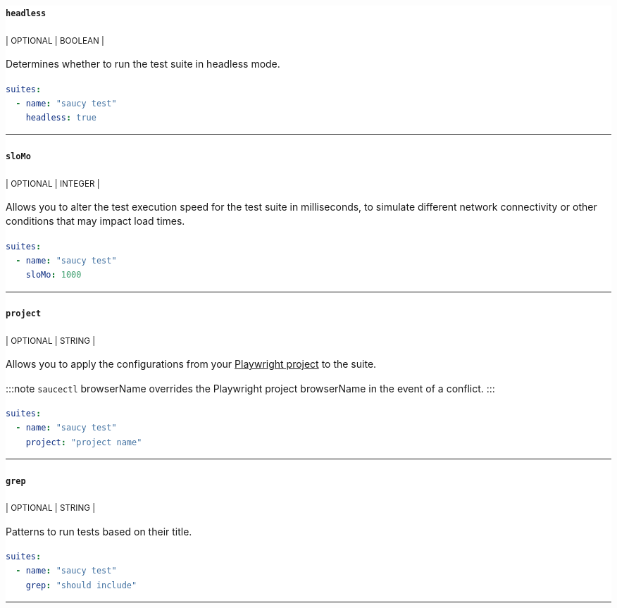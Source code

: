 #### `headless`

<p><small>| OPTIONAL | BOOLEAN |</small></p>

Determines whether to run the test suite in headless mode.

```yaml
suites:
  - name: "saucy test"
    headless: true
```

---

#### `sloMo`

<p><small>| OPTIONAL | INTEGER |</small></p>

Allows you to alter the test execution speed for the test suite in milliseconds, to simulate different network connectivity or other conditions that may impact load times.

```yaml
suites:
  - name: "saucy test"
    sloMo: 1000
```

---

#### `project`

<p><small>| OPTIONAL | STRING |</small></p>

Allows you to apply the configurations from your [Playwright project](https://playwright.dev/docs/test-advanced/#projects) to the suite.

:::note
`saucectl` browserName overrides the Playwright project browserName in the event of a conflict.
:::

```yaml
suites:
  - name: "saucy test"
    project: "project name"
```

---

#### `grep`

<p><small>| OPTIONAL | STRING |</small></p>

Patterns to run tests based on their title.

```yaml
suites:
  - name: "saucy test"
    grep: "should include"
```

---